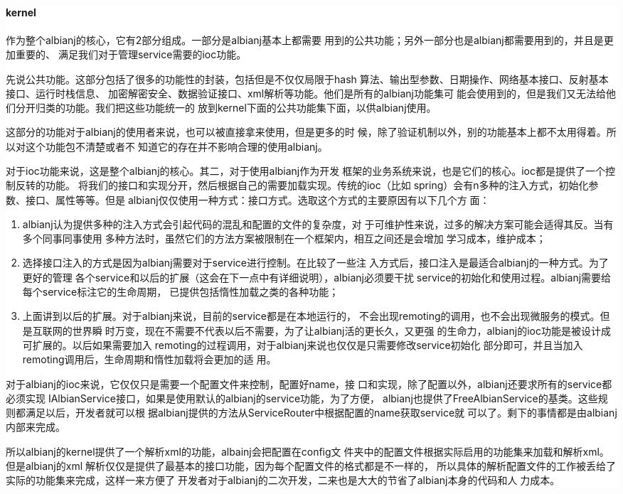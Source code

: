 #### kernel
作为整个albianj的核心，它有2部分组成。一部分是albianj基本上都需要
用到的公共功能；另外一部分也是albianj都需要用到的，并且是更加重要的、
满足我们对于管理service需要的ioc功能。

先说公共功能。这部分包括了很多的功能性的封装，包括但是不仅仅局限于hash
算法、输出型参数、日期操作、网络基本接口、反射基本接口、运行时栈信息、
加密解密安全、数据验证接口、xml解析等功能。他们是所有的albianj功能集可
能会使用到的，但是我们又无法给他们分开归类的功能。我们把这些功能统一的
放到kernel下面的公共功能集下面，以供albianj使用。

这部分的功能对于albianj的使用者来说，也可以被直接拿来使用，但是更多的时
候，除了验证机制以外，别的功能基本上都不太用得着。所以对这个功能包不清楚或者不
知道它的存在并不影响合理的使用albianj。

对于ioc功能来说，这是整个albianj的核心。其二，对于使用albianj作为开发
框架的业务系统来说，也是它们的核心。ioc都是提供了一个控制反转的功能。
将我们的接口和实现分开，然后根据自己的需要加载实现。传统的ioc（比如
spring）会有n多种的注入方式，初始化参数、接口、属性等等。但是
albianj仅仅使用一种方式：接口方式。选取这个方式的主要原因有以下几个方
面：

1. albianj认为提供多种的注入方式会引起代码的混乱和配置的文件的复杂度，对
   于可维护性来说，过多的解决方案可能会适得其反。当有多个同事同事使用
多种方法时，虽然它们的方法方案被限制在一个框架内，相互之间还是会增加
   学习成本，维护成本；

2. 选择接口注入的方式是因为albianj需要对于service进行控制。在比较了一些注
   入方式后，接口注入是最适合albianj的一种方式。为了更好的管理
   各个service和以后的扩展（这会在下一点中有详细说明），albianj必须要干扰
   service的初始化和使用过程。albianj需要给每个service标注它的生命周期，
   已提供包括惰性加载之类的各种功能；

3. 上面讲到以后的扩展。对于albianj来说，目前的service都是在本地运行的，
   不会出现remoting的调用，也不会出现微服务的模式。但是互联网的世界瞬
   时万变，现在不需要不代表以后不需要，为了让albianj活的更长久，又更强
   的生命力，albianj的ioc功能是被设计成可扩展的。以后如果需要加入
   remoting的过程调用，对于albianj来说也仅仅是只需要修改service初始化
   部分即可，并且当加入remoting调用后，生命周期和惰性加载将会更加的适
   用。

对于albianj的ioc来说，它仅仅只是需要一个配置文件来控制，配置好name，接
口和实现，除了配置以外，albianj还要求所有的service都必须实现
IAlbianService接口，如果是使用默认的albianj的service功能，为了方便，
albianj也提供了FreeAlbianService的基类。这些规则都满足以后，开发者就可以根
据albianj提供的方法从ServiceRouter中根据配置的name获取service就
可以了。剩下的事情都是由albianj内部来完成。

所以albianj的kernel提供了一个解析xml的功能，albainj会把配置在config文
件夹中的配置文件根据实际启用的功能集来加载和解析xml。但是albianj的xml
解析仅仅是提供了最基本的接口功能，因为每个配置文件的格式都是不一样的，
所以具体的解析配置文件的工作被丢给了实际的功能集来完成，这样一来方便了
开发者对于albianj的二次开发，二来也是大大的节省了albianj本身的代码和人
力成本。
